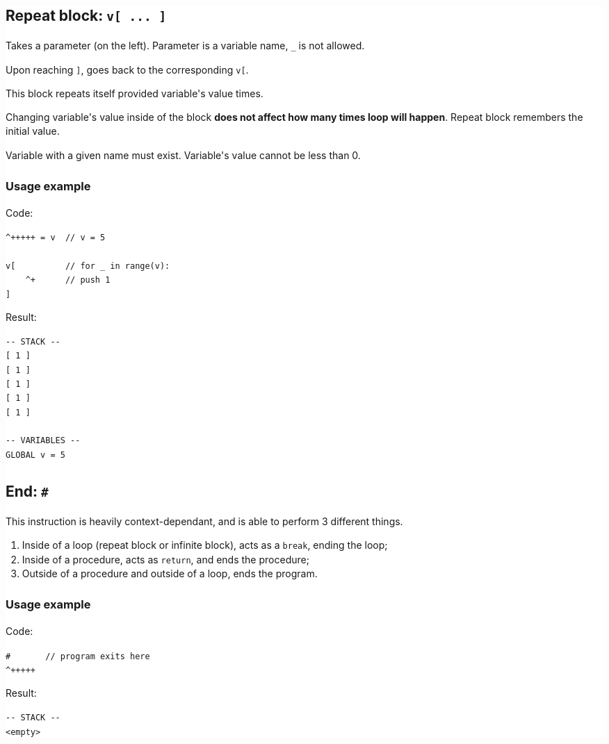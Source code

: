 ## Repeat block: `v[ ... ]`
Takes a parameter (on the left). Parameter is a variable name, `_` is not allowed.

Upon reaching `]`, goes back to the corresponding `v[`.

This block repeats itself provided variable's value times.

Changing variable's value inside of the block **does not affect how many times loop will happen**.
Repeat block remembers the initial value.

Variable with a given name must exist.
Variable's value cannot be less than 0.

### Usage example
Code:
```
^+++++ = v  // v = 5

v[          // for _ in range(v):
    ^+      // push 1
]
```
Result:
```
-- STACK --
[ 1 ]
[ 1 ]
[ 1 ]
[ 1 ]
[ 1 ]

-- VARIABLES --
GLOBAL v = 5
```

## End: `#`
This instruction is heavily context-dependant, and is able to perform 3 different things.
1. Inside of a loop (repeat block or infinite block), acts as a `break`, ending the loop;
2. Inside of a procedure, acts as `return`, and ends the procedure;
3. Outside of a procedure and outside of a loop, ends the program.

### Usage example
Code:
```
#       // program exits here 
^+++++
```
Result:
```
-- STACK --
<empty>
```
